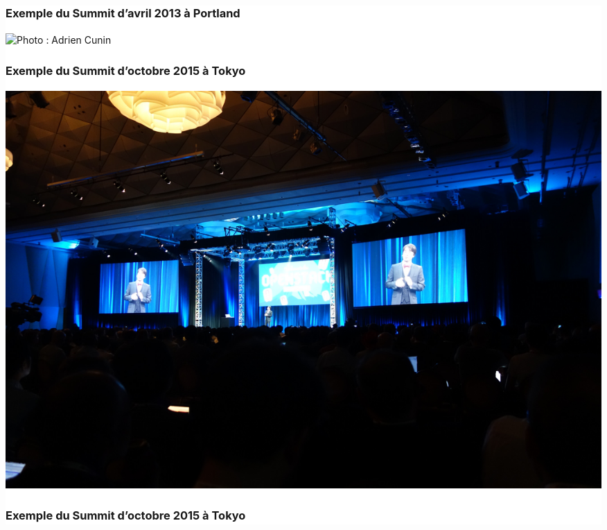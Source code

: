 ### Exemple du Summit d’avril 2013 à Portland

![Photo : Adrien Cunin](images/photo-summit.jpg)

### Exemple du Summit d’octobre 2015 à Tokyo

![Photo : Elizabeth K. Joseph, CC BY 2.0, Flickr/pleia2](images/photo-summit1.jpg)

### Exemple du Summit d’octobre 2015 à Tokyo
